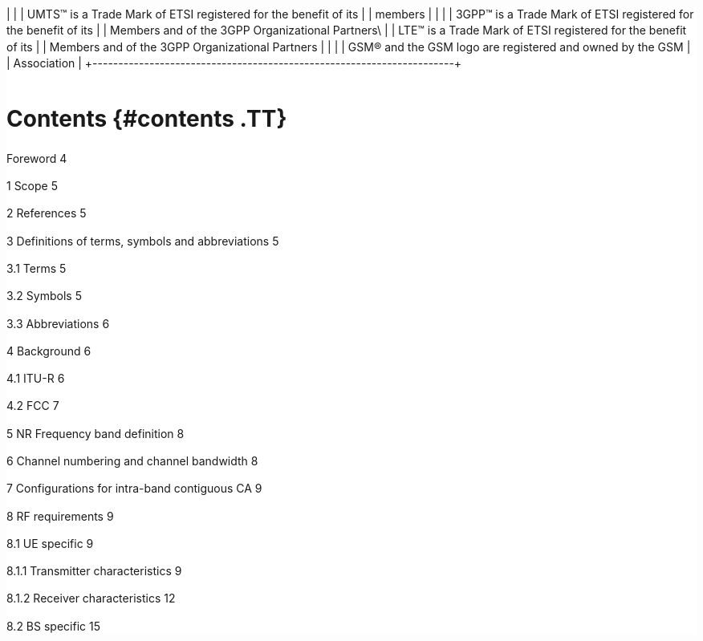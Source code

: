 |                                                                      |
| UMTS™ is a Trade Mark of ETSI registered for the benefit of its      |
| members                                                              |
|                                                                      |
| 3GPP™ is a Trade Mark of ETSI registered for the benefit of its      |
| Members and of the 3GPP Organizational Partners\                     |
| LTE™ is a Trade Mark of ETSI registered for the benefit of its       |
| Members and of the 3GPP Organizational Partners                      |
|                                                                      |
| GSM® and the GSM logo are registered and owned by the GSM            |
| Association                                                          |
+----------------------------------------------------------------------+

 Contents {#contents .TT}
========

Foreword 4

1 Scope 5

2 References 5

3 Definitions of terms, symbols and abbreviations 5

3.1 Terms 5

3.2 Symbols 5

3.3 Abbreviations 6

4 Background 6

4.1 ITU-R 6

4.2 FCC 7

5 NR Frequency band definition 8

6 Channel numbering and channel bandwidth 8

7 Configurations for intra-band contiguous CA 9

8 RF requirements 9

8.1 UE specific 9

8.1.1 Transmitter characteristics 9

8.1.2 Receiver characteristics 12

8.2 BS specific 15
